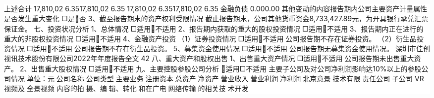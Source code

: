 上述合计
17,810,02
6.3517,810,02
6.35
17,810,02
6.3517,810,02
6.35
金融负债
0.000.00
其他变动的内容报告期内公司主要资产计量属性是否发生重大变化
□是否
3、截至报告期末的资产权利受限情况
截止报告期末，公司其他货币资金8,733,427.89元，为开具银行承兑汇票保证金。
七、投资状况分析
1、总体情况
□适用不适用
2、报告期内获取的重大的股权投资情况
□适用不适用
3、报告期内正在进行的重大的非股权投资情况
□适用不适用
4、金融资产投资
（1）证券投资情况
□适用不适用
公司报告期不存在证券投资。
（2）衍生品投资情况
□适用不适用
公司报告期不存在衍生品投资。
5、募集资金使用情况
□适用不适用
公司报告期无募集资金使用情况。
深圳市佳创视讯技术股份有限公司2022年年度报告全文
42
八、重大资产和股权出售
1、出售重大资产情况
□适用不适用
公司报告期未出售重大资产。
2、出售重大股权情况
□适用不适用
九、主要控股参股公司分析
适用□不适用
主要子公司及对公司净利润影响达10%以上的参股公司情况
单位：元
公司名称
公司类型
主要业务
注册资本
总资产
净资产
营业收入
营业利润
净利润
北京意景
技术有限
责任公司
子公司
VR视频及
全景视频
内容的拍
摄、编
辑、转化
和在广电
网络传输
的相关技
术开发